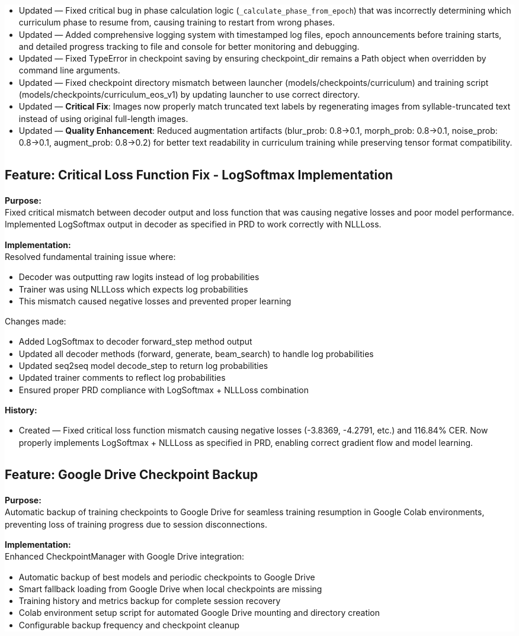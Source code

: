 - Updated — Fixed critical bug in phase calculation logic (`_calculate_phase_from_epoch`) that was incorrectly determining which curriculum phase to resume from, causing training to restart from wrong phases.
- Updated — Added comprehensive logging system with timestamped log files, epoch announcements before training starts, and detailed progress tracking to file and console for better monitoring and debugging.
- Updated — Fixed TypeError in checkpoint saving by ensuring checkpoint_dir remains a Path object when overridden by command line arguments.
- Updated — Fixed checkpoint directory mismatch between launcher (models/checkpoints/curriculum) and training script (models/checkpoints/curriculum_eos_v1) by updating launcher to use correct directory.
- Updated — **Critical Fix**: Images now properly match truncated text labels by regenerating images from syllable-truncated text instead of using original full-length images.
- Updated — **Quality Enhancement**: Reduced augmentation artifacts (blur_prob: 0.8→0.1, morph_prob: 0.8→0.1, noise_prob: 0.8→0.1, augment_prob: 0.8→0.2) for better text readability in curriculum training while preserving tensor format compatibility.

## Feature: Critical Loss Function Fix - LogSoftmax Implementation
**Purpose:**  
Fixed critical mismatch between decoder output and loss function that was causing negative losses and poor model performance. Implemented LogSoftmax output in decoder as specified in PRD to work correctly with NLLLoss.

**Implementation:**  
Resolved fundamental training issue where:
- Decoder was outputting raw logits instead of log probabilities
- Trainer was using NLLLoss which expects log probabilities
- This mismatch caused negative losses and prevented proper learning

Changes made:
- Added LogSoftmax to decoder forward_step method output
- Updated all decoder methods (forward, generate, beam_search) to handle log probabilities
- Updated seq2seq model decode_step to return log probabilities
- Updated trainer comments to reflect log probabilities
- Ensured proper PRD compliance with LogSoftmax + NLLLoss combination

**History:**
- Created — Fixed critical loss function mismatch causing negative losses (-3.8369, -4.2791, etc.) and 116.84% CER. Now properly implements LogSoftmax + NLLLoss as specified in PRD, enabling correct gradient flow and model learning.

## Feature: Google Drive Checkpoint Backup
**Purpose:**  
Automatic backup of training checkpoints to Google Drive for seamless training resumption in Google Colab environments, preventing loss of training progress due to session disconnections.

**Implementation:**  
Enhanced CheckpointManager with Google Drive integration:
- Automatic backup of best models and periodic checkpoints to Google Drive
- Smart fallback loading from Google Drive when local checkpoints are missing
- Training history and metrics backup for complete session recovery
- Colab environment setup script for automated Google Drive mounting and directory creation
- Configurable backup frequency and checkpoint cleanup
